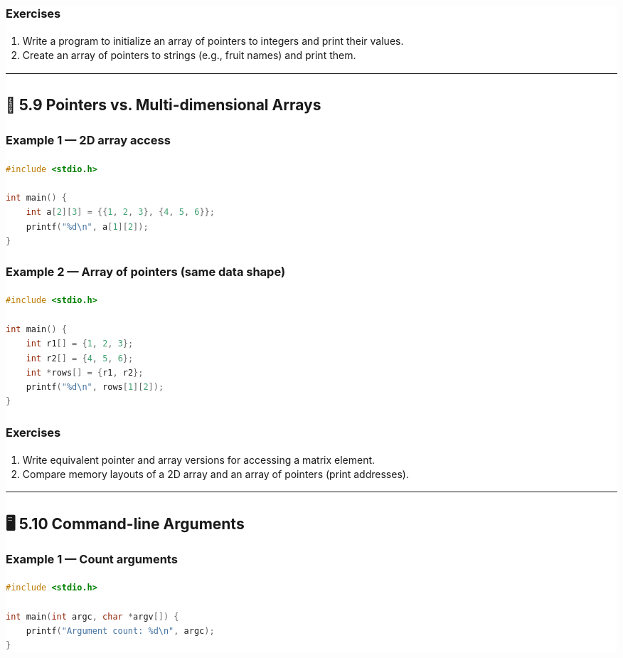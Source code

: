 ### Exercises

1. Write a program to initialize an array of pointers to integers and print their values.
2. Create an array of pointers to strings (e.g., fruit names) and print them.

---

## 🧭 **5.9 Pointers vs. Multi-dimensional Arrays**

### Example 1 — 2D array access

```c
#include <stdio.h>

int main() {
    int a[2][3] = {{1, 2, 3}, {4, 5, 6}};
    printf("%d\n", a[1][2]);
}
```

### Example 2 — Array of pointers (same data shape)

```c
#include <stdio.h>

int main() {
    int r1[] = {1, 2, 3};
    int r2[] = {4, 5, 6};
    int *rows[] = {r1, r2};
    printf("%d\n", rows[1][2]);
}
```

### Exercises

1. Write equivalent pointer and array versions for accessing a matrix element.
2. Compare memory layouts of a 2D array and an array of pointers (print addresses).

---

## 🖥 **5.10 Command-line Arguments**

### Example 1 — Count arguments

```c
#include <stdio.h>

int main(int argc, char *argv[]) {
    printf("Argument count: %d\n", argc);
}
```
